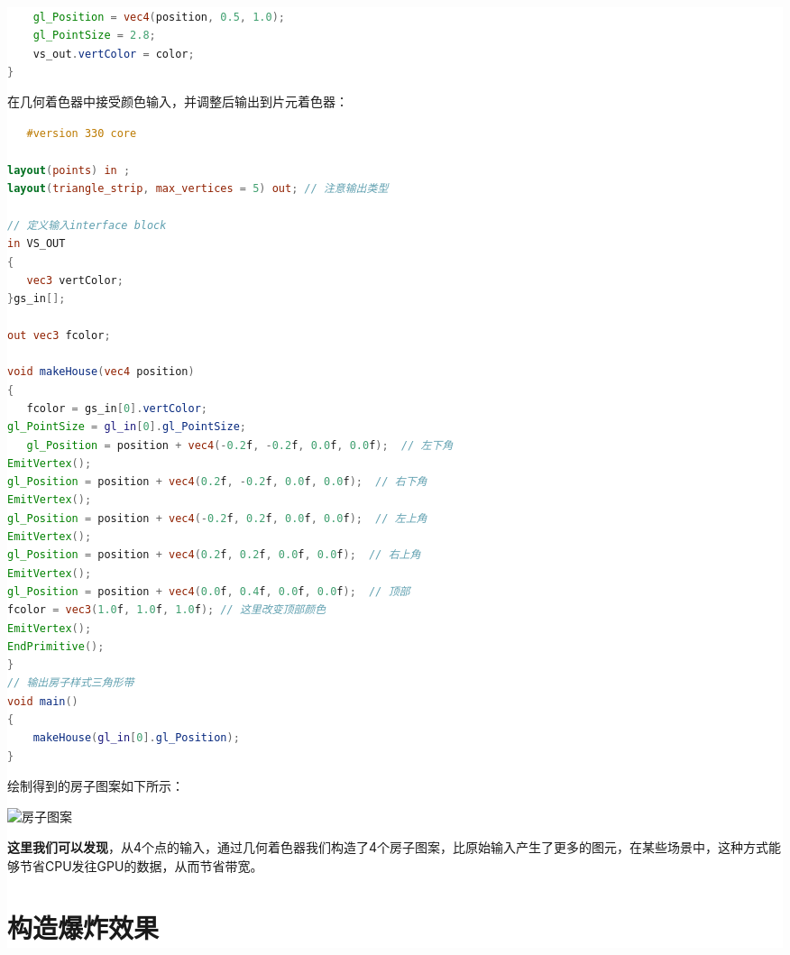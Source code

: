 ```glsl
	gl_Position = vec4(position, 0.5, 1.0);
	gl_PointSize = 2.8; 
	vs_out.vertColor = color; 
}
```
在几何着色器中接受颜色输入，并调整后输出到片元着色器：

```glsl
   #version 330 core

layout(points) in ;
layout(triangle_strip, max_vertices = 5) out; // 注意输出类型

// 定义输入interface block
in VS_OUT
{
   vec3 vertColor;
}gs_in[];

out vec3 fcolor;

void makeHouse(vec4 position)
{
   fcolor = gs_in[0].vertColor;
gl_PointSize = gl_in[0].gl_PointSize;
   gl_Position = position + vec4(-0.2f, -0.2f, 0.0f, 0.0f);  // 左下角
EmitVertex();
gl_Position = position + vec4(0.2f, -0.2f, 0.0f, 0.0f);  // 右下角
EmitVertex();
gl_Position = position + vec4(-0.2f, 0.2f, 0.0f, 0.0f);  // 左上角
EmitVertex();
gl_Position = position + vec4(0.2f, 0.2f, 0.0f, 0.0f);  // 右上角
EmitVertex();
gl_Position = position + vec4(0.0f, 0.4f, 0.0f, 0.0f);  // 顶部
fcolor = vec3(1.0f, 1.0f, 1.0f); // 这里改变顶部颜色
EmitVertex();
EndPrimitive();
}
// 输出房子样式三角形带
void main()
{
	makeHouse(gl_in[0].gl_Position);
}
```

绘制得到的房子图案如下所示：

![房子图案](http://img.blog.csdn.net/20161002221439250)

**这里我们可以发现**，从4个点的输入，通过几何着色器我们构造了4个房子图案，比原始输入产生了更多的图元，在某些场景中，这种方式能够节省CPU发往GPU的数据，从而节省带宽。


# 构造爆炸效果
